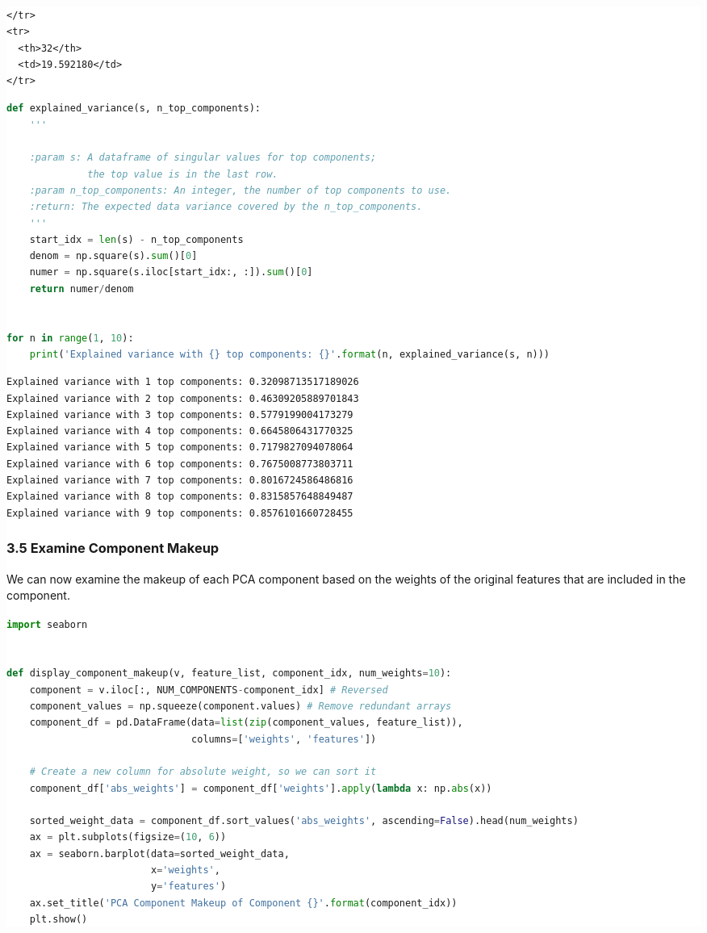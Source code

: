     </tr>
    <tr>
      <th>32</th>
      <td>19.592180</td>
    </tr>
  </tbody>
</table>
</div>

```python
def explained_variance(s, n_top_components):
    '''

    :param s: A dataframe of singular values for top components; 
              the top value is in the last row.
    :param n_top_components: An integer, the number of top components to use.
    :return: The expected data variance covered by the n_top_components.
    '''
    start_idx = len(s) - n_top_components
    denom = np.square(s).sum()[0]
    numer = np.square(s.iloc[start_idx:, :]).sum()[0]
    return numer/denom


for n in range(1, 10):
    print('Explained variance with {} top components: {}'.format(n, explained_variance(s, n)))
```

    Explained variance with 1 top components: 0.32098713517189026
    Explained variance with 2 top components: 0.46309205889701843
    Explained variance with 3 top components: 0.5779199004173279
    Explained variance with 4 top components: 0.6645806431770325
    Explained variance with 5 top components: 0.7179827094078064
    Explained variance with 6 top components: 0.7675008773803711
    Explained variance with 7 top components: 0.8016724586486816
    Explained variance with 8 top components: 0.8315857648849487
    Explained variance with 9 top components: 0.8576101660728455

### 3.5 Examine Component Makeup

We can now examine the makeup of each PCA component based on the weights of the original features
that are included in the component.

```python
import seaborn


def display_component_makeup(v, feature_list, component_idx, num_weights=10):
    component = v.iloc[:, NUM_COMPONENTS-component_idx] # Reversed
    component_values = np.squeeze(component.values) # Remove redundant arrays
    component_df = pd.DataFrame(data=list(zip(component_values, feature_list)),
                                columns=['weights', 'features'])

    # Create a new column for absolute weight, so we can sort it
    component_df['abs_weights'] = component_df['weights'].apply(lambda x: np.abs(x))

    sorted_weight_data = component_df.sort_values('abs_weights', ascending=False).head(num_weights)
    ax = plt.subplots(figsize=(10, 6))
    ax = seaborn.barplot(data=sorted_weight_data,
                         x='weights',
                         y='features')
    ax.set_title('PCA Component Makeup of Component {}'.format(component_idx))
    plt.show()
```
